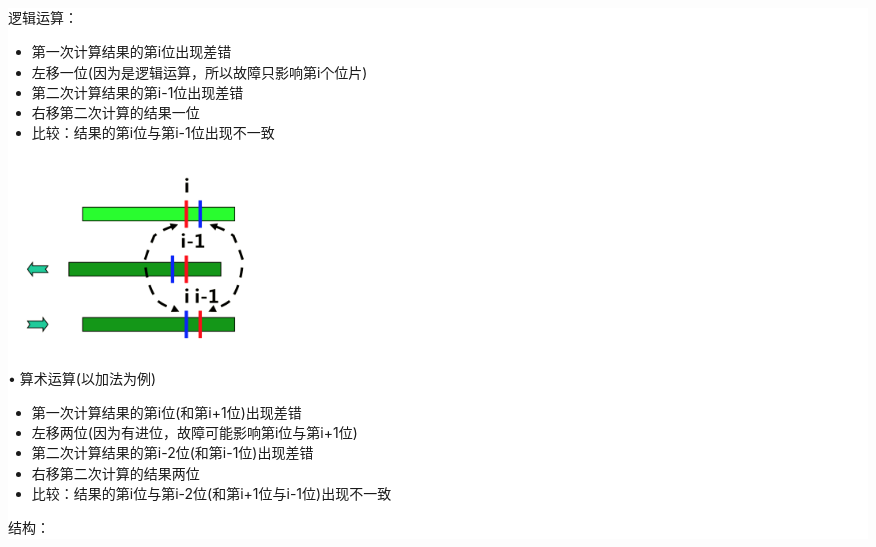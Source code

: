 逻辑运算：

- 第一次计算结果的第i位出现差错
- 左移一位(因为是逻辑运算，所以故障只影响第i个位片)
- 第二次计算结果的第i-1位出现差错
- 右移第二次计算的结果一位
- 比较：结果的第i位与第i-1位出现不一致

<img src="/img/in-post/2018-12-03/7/3.png" width="250"/>



• 算术运算(以加法为例)

- 第一次计算结果的第i位(和第i+1位)出现差错
- 左移两位(因为有进位，故障可能影响第i位与第i+1位)
- 第二次计算结果的第i-2位(和第i-1位)出现差错
- 右移第二次计算的结果两位
- 比较：结果的第i位与第i-2位(和第i+1位与i-1位)出现不一致



结构：
